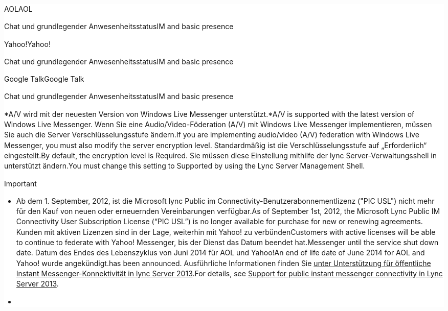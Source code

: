 <tr class="odd">
<td><p><span data-ttu-id="bb9a7-237">AOL</span><span class="sxs-lookup"><span data-stu-id="bb9a7-237">AOL</span></span></p></td>
<td><p><span data-ttu-id="bb9a7-238">Chat und grundlegender Anwesenheitsstatus</span><span class="sxs-lookup"><span data-stu-id="bb9a7-238">IM and basic presence</span></span></p></td>
</tr>
<tr class="even">
<td><p><span data-ttu-id="bb9a7-239">Yahoo!</span><span class="sxs-lookup"><span data-stu-id="bb9a7-239">Yahoo!</span></span></p></td>
<td><p><span data-ttu-id="bb9a7-240">Chat und grundlegender Anwesenheitsstatus</span><span class="sxs-lookup"><span data-stu-id="bb9a7-240">IM and basic presence</span></span></p></td>
</tr>
<tr class="odd">
<td><p><span data-ttu-id="bb9a7-241">Google Talk</span><span class="sxs-lookup"><span data-stu-id="bb9a7-241">Google Talk</span></span></p></td>
<td><p><span data-ttu-id="bb9a7-242">Chat und grundlegender Anwesenheitsstatus</span><span class="sxs-lookup"><span data-stu-id="bb9a7-242">IM and basic presence</span></span></p></td>
</tr>
</tbody>
</table>


<span data-ttu-id="bb9a7-243">\*A/V wird mit der neuesten Version von Windows Live Messenger unterstützt.</span><span class="sxs-lookup"><span data-stu-id="bb9a7-243">\*A/V is supported with the latest version of Windows Live Messenger.</span></span> <span data-ttu-id="bb9a7-244">Wenn Sie eine Audio/Video-Föderation (A/V) mit Windows Live Messenger implementieren, müssen Sie auch die Server Verschlüsselungsstufe ändern.</span><span class="sxs-lookup"><span data-stu-id="bb9a7-244">If you are implementing audio/video (A/V) federation with Windows Live Messenger, you must also modify the server encryption level.</span></span> <span data-ttu-id="bb9a7-245">Standardmäßig ist die Verschlüsselungsstufe auf „Erforderlich“ eingestellt.</span><span class="sxs-lookup"><span data-stu-id="bb9a7-245">By default, the encryption level is Required.</span></span> <span data-ttu-id="bb9a7-246">Sie müssen diese Einstellung mithilfe der lync Server-Verwaltungsshell in unterstützt ändern.</span><span class="sxs-lookup"><span data-stu-id="bb9a7-246">You must change this setting to Supported by using the Lync Server Management Shell.</span></span>

<div>


> [!IMPORTANT]  
> <UL>
> <LI>
> <P><span data-ttu-id="bb9a7-247">Ab dem 1. September, 2012, ist die Microsoft lync Public im Connectivity-Benutzerabonnementlizenz ("PIC USL") nicht mehr für den Kauf von neuen oder erneuernden Vereinbarungen verfügbar.</span><span class="sxs-lookup"><span data-stu-id="bb9a7-247">As of September 1st, 2012, the Microsoft Lync Public IM Connectivity User Subscription License (“PIC USL”) is no longer available for purchase for new or renewing agreements.</span></span> <span data-ttu-id="bb9a7-248">Kunden mit aktiven Lizenzen sind in der Lage, weiterhin mit Yahoo! zu verbünden</span><span class="sxs-lookup"><span data-stu-id="bb9a7-248">Customers with active licenses will be able to continue to federate with Yahoo!</span></span> <span data-ttu-id="bb9a7-249">Messenger, bis der Dienst das Datum beendet hat.</span><span class="sxs-lookup"><span data-stu-id="bb9a7-249">Messenger until the service shut down date.</span></span> <span data-ttu-id="bb9a7-250">Datum des Endes des Lebenszyklus von Juni 2014 für AOL und Yahoo!</span><span class="sxs-lookup"><span data-stu-id="bb9a7-250">An end of life date of June 2014 for AOL and Yahoo!</span></span> <span data-ttu-id="bb9a7-251">wurde angekündigt.</span><span class="sxs-lookup"><span data-stu-id="bb9a7-251">has been announced.</span></span> <span data-ttu-id="bb9a7-252">Ausführliche Informationen finden Sie <A href="lync-server-2013-support-for-public-instant-messenger-connectivity.md">unter Unterstützung für öffentliche Instant Messenger-Konnektivität in lync Server 2013</A>.</span><span class="sxs-lookup"><span data-stu-id="bb9a7-252">For details, see <A href="lync-server-2013-support-for-public-instant-messenger-connectivity.md">Support for public instant messenger connectivity in Lync Server 2013</A>.</span></span></P>
> <LI>